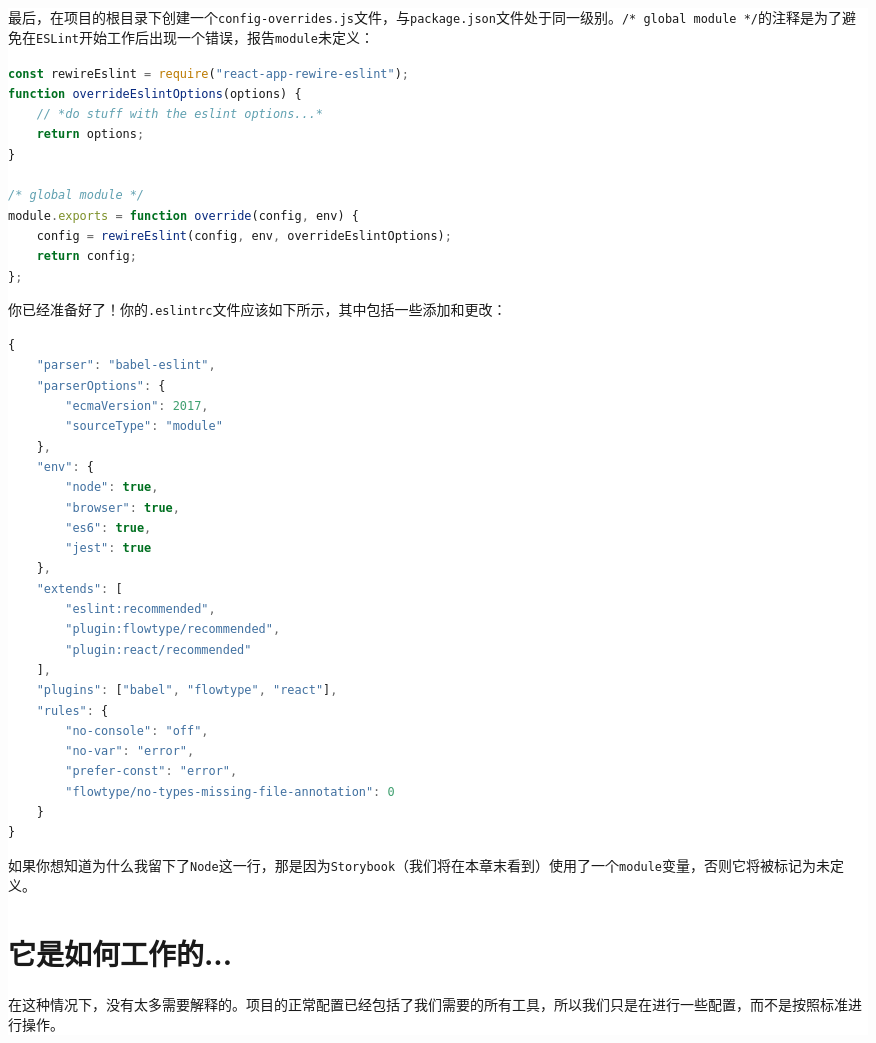 最后，在项目的根目录下创建一个`config-overrides.js`文件，与`package.json`文件处于同一级别。`/* global module */`的注释是为了避免在`ESLint`开始工作后出现一个错误，报告`module`未定义：

```js
const rewireEslint = require("react-app-rewire-eslint");
function overrideEslintOptions(options) {
    // *do stuff with the eslint options...*
    return options;
}

/* global module */
module.exports = function override(config, env) {
    config = rewireEslint(config, env, overrideEslintOptions);
    return config;
};
```

你已经准备好了！你的`.eslintrc`文件应该如下所示，其中包括一些添加和更改：

```js
{
    "parser": "babel-eslint",
    "parserOptions": {
        "ecmaVersion": 2017,
        "sourceType": "module"
    },
    "env": {
        "node": true,
        "browser": true,
        "es6": true,
        "jest": true
    },
    "extends": [
        "eslint:recommended",
        "plugin:flowtype/recommended",
        "plugin:react/recommended"
    ],
    "plugins": ["babel", "flowtype", "react"],
    "rules": {
        "no-console": "off",
        "no-var": "error",
        "prefer-const": "error",
        "flowtype/no-types-missing-file-annotation": 0
    }
}
```

如果你想知道为什么我留下了`Node`这一行，那是因为`Storybook`（我们将在本章末看到）使用了一个`module`变量，否则它将被标记为未定义。

# 它是如何工作的...

在这种情况下，没有太多需要解释的。项目的正常配置已经包括了我们需要的所有工具，所以我们只是在进行一些配置，而不是按照标准进行操作。
